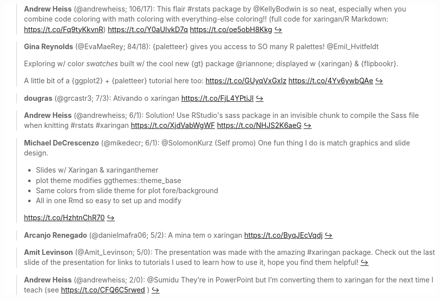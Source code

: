> **Andrew Heiss** (@andrewheiss; 106/17): This flair #rstats package by @KellyBodwin is so neat, especially when you combine code coloring with math coloring with everything-else coloring!! (full code for xaringan/R Markdown: https://t.co/Fq9tyKkvnR) https://t.co/Y0aUIvkD7q https://t.co/oe5obH8Kkg  [&#8618;](https://twitter.com/xieyihui/status/1250517766731423745)




> **Gina Reynolds** (@EvaMaeRey; 84/18): {paletteer} gives you access to SO many R palettes! @Emil_Hvitfeldt
> >
> Exploring w/ color *swatches* built w/ the cool new {gt} package @riannone; displayed w {xaringan} &amp; {flipbookr}.
> >
> A little bit of a {ggplot2} + {paletteer} tutorial here too: https://t.co/GUyqVxGxlz https://t.co/4Yv6ywbQAe  [&#8618;](https://twitter.com/xieyihui/status/1252823263543087109)




> **dougras** (@grcastr3; 7/3): Ativando o xaringan https://t.co/FjL4YPtiJl  [&#8618;](https://twitter.com/xieyihui/status/1252064702458400768)




> **Andrew Heiss** (@andrewheiss; 6/1): Solution! Use RStudio's sass package in an invisible chunk to compile the Sass file when knitting #rstats #xaringan https://t.co/XjdVabWgWF https://t.co/NHJS2K6aeG  [&#8618;](https://twitter.com/xieyihui/status/1250487251475353602)




> **Michael DeCrescenzo** (@mikedecr; 6/1): @SolomonKurz (Self promo) One fun thing I do is match graphics and slide design.
> >
> - Slides w/ Xaringan &amp; xaringanthemer
> - plot theme modifies ggthemes::theme_base
> - Same colors from slide theme for plot fore/background
> - All in one Rmd so easy to set up and modify
> >
> https://t.co/HzhtnChR70  [&#8618;](https://twitter.com/xieyihui/status/1250479742983311364)




> **Arcanjo Renegado** (@danielmafra06; 5/2): A mina tem o xaringan https://t.co/ByqJEcVqdj  [&#8618;](https://twitter.com/xieyihui/status/1251632448330489860)




> **Amit Levinson** (@Amit_Levinson; 5/0): The presentation was made with the amazing #xaringan package. Check out the last slide of the presentation for links to tutorials I used to learn how to use it, hope you find them helpful!  [&#8618;](https://twitter.com/xieyihui/status/1251494512372977666)




> **Andrew Heiss** (@andrewheiss; 2/0): @Sumidu They’re in PowerPoint but I’m converting them to xaringan for the next time I teach (see https://t.co/CFQ6C5rwed )  [&#8618;](https://twitter.com/xieyihui/status/1251887999689936908)



